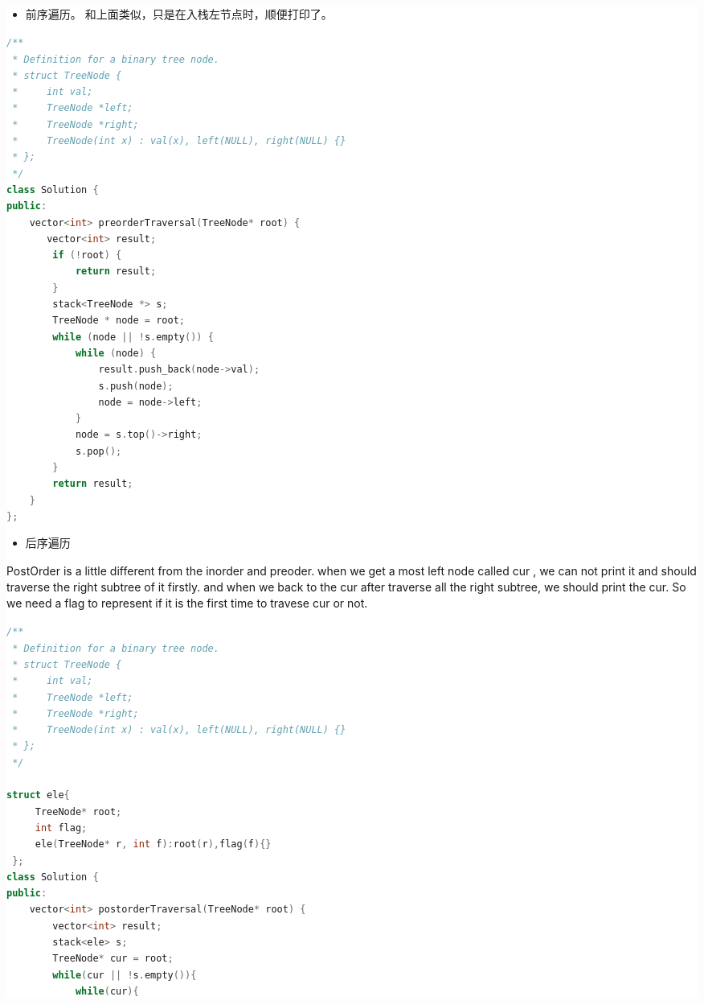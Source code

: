 * 前序遍历。 和上面类似，只是在入栈左节点时，顺便打印了。

```c++
/**
 * Definition for a binary tree node.
 * struct TreeNode {
 *     int val;
 *     TreeNode *left;
 *     TreeNode *right;
 *     TreeNode(int x) : val(x), left(NULL), right(NULL) {}
 * };
 */
class Solution {
public:
    vector<int> preorderTraversal(TreeNode* root) {
       vector<int> result;
		if (!root) {
			return result;
		}
		stack<TreeNode *> s;
		TreeNode * node = root;
		while (node || !s.empty()) {
			while (node) {
				result.push_back(node->val);
				s.push(node);
				node = node->left;
			}
			node = s.top()->right;
			s.pop();
		}
		return result;
    }
};
```

* 后序遍历

PostOrder is a little different from the inorder and preoder. when we get  a most left node called cur , we can not print it and should traverse the right subtree of it firstly. and when we back to the cur after traverse all the right subtree, we should print the cur. So we need a flag to represent if it is the first time to travese cur or not.

```c++
/**
 * Definition for a binary tree node.
 * struct TreeNode {
 *     int val;
 *     TreeNode *left;
 *     TreeNode *right;
 *     TreeNode(int x) : val(x), left(NULL), right(NULL) {}
 * };
 */

struct ele{
     TreeNode* root;
     int flag;
     ele(TreeNode* r, int f):root(r),flag(f){}
 };
class Solution {
public:
    vector<int> postorderTraversal(TreeNode* root) {
        vector<int> result;
        stack<ele> s;
        TreeNode* cur = root;
        while(cur || !s.empty()){
            while(cur){
```